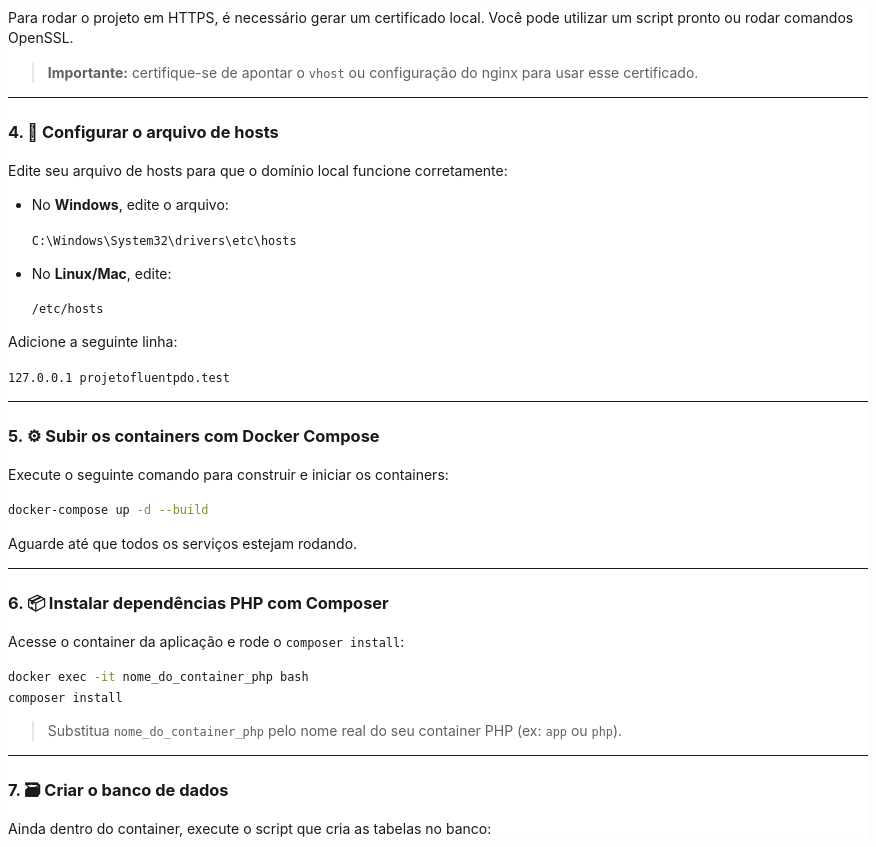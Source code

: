 Para rodar o projeto em HTTPS, é necessário gerar um certificado local. Você pode utilizar um script pronto ou rodar comandos OpenSSL.

> **Importante:** certifique-se de apontar o `vhost` ou configuração do nginx para usar esse certificado.

---

### 4. 🧠 Configurar o arquivo de hosts

Edite seu arquivo de hosts para que o domínio local funcione corretamente:

- No **Windows**, edite o arquivo:
  ```
  C:\Windows\System32\drivers\etc\hosts
  ```

- No **Linux/Mac**, edite:
  ```
  /etc/hosts
  ```

Adicione a seguinte linha:

```
127.0.0.1 projetofluentpdo.test
```

---

### 5. ⚙️ Subir os containers com Docker Compose

Execute o seguinte comando para construir e iniciar os containers:

```bash
docker-compose up -d --build
```

Aguarde até que todos os serviços estejam rodando.

---

### 6. 📦 Instalar dependências PHP com Composer

Acesse o container da aplicação e rode o `composer install`:

```bash
docker exec -it nome_do_container_php bash
composer install
```

> Substitua `nome_do_container_php` pelo nome real do seu container PHP (ex: `app` ou `php`).

---

### 7. 🗃️ Criar o banco de dados

Ainda dentro do container, execute o script que cria as tabelas no banco:
